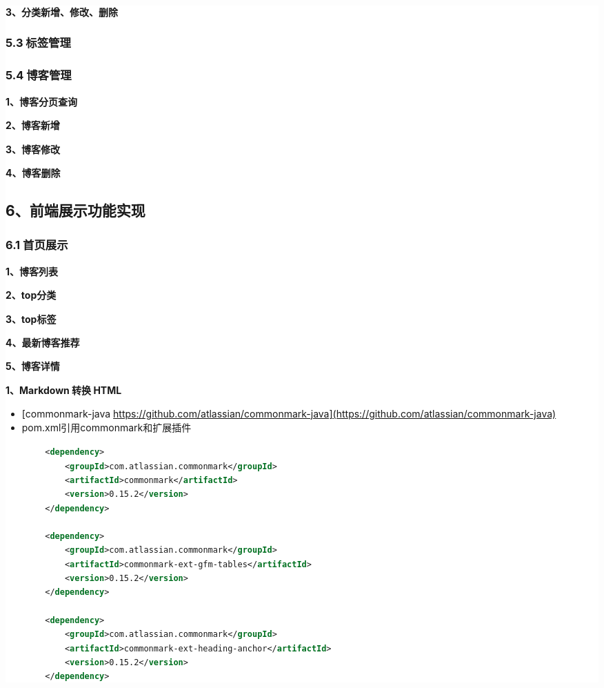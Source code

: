 ````javascript
````

**3、分类新增、修改、删除**

### 5.3 标签管理

### 5.4 博客管理

**1、博客分页查询**

**2、博客新增**

**3、博客修改**

**4、博客删除**

## 6、前端展示功能实现

### 6.1 首页展示

**1、博客列表**

**2、top分类**

**3、top标签**

**4、最新博客推荐**

**5、博客详情**

**1、Markdown 转换 HTML**

*  [commonmark-java  https://github.com/atlassian/commonmark-java](https://github.com/atlassian/commonmark-java)
*  pom.xml引用commonmark和扩展插件

```xml
        <dependency>
            <groupId>com.atlassian.commonmark</groupId>
            <artifactId>commonmark</artifactId>
            <version>0.15.2</version>
        </dependency>

        <dependency>
            <groupId>com.atlassian.commonmark</groupId>
            <artifactId>commonmark-ext-gfm-tables</artifactId>
            <version>0.15.2</version>
        </dependency>

        <dependency>
            <groupId>com.atlassian.commonmark</groupId>
            <artifactId>commonmark-ext-heading-anchor</artifactId>
            <version>0.15.2</version>
        </dependency>
```
